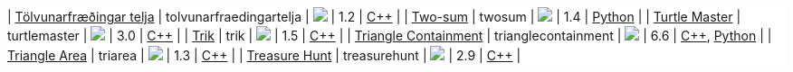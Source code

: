 | <a href='https://open.kattis.com/problems/tolvunarfraedingartelja'>Tölvunarfræðingar telja</a> | tolvunarfraedingartelja | <img height='27px' src='https://github.com/ejrcarr/Kattis/assets/110308975/31c14685-cac9-4880-9e82-4a745ddafa96'/> | 1.2 | <a href='./Solutions/T%C3%B6lvunarfr%C3%A6%C3%B0ingar%20telja/tolvunarfraedingartelja.cpp'>C++</a> |
| <a href='https://open.kattis.com/problems/twosum'>Two-sum</a> | twosum | <img height='27px' src='https://github.com/ejrcarr/Kattis/assets/110308975/31c14685-cac9-4880-9e82-4a745ddafa96'/> | 1.4 | <a href='./Solutions/Two-sum/twosum.py'>Python</a> |
| <a href='https://open.kattis.com/problems/turtlemaster'>Turtle Master</a> | turtlemaster | <img height='27px' src='https://github.com/ejrcarr/Kattis/assets/110308975/81add9d4-3812-4669-8e32-f06635bf042a'/> | 3.0 | <a href='./Solutions/Turtle%20Master/turtlemaster.cpp'>C++</a> |
| <a href='https://open.kattis.com/problems/trik'>Trik</a> | trik | <img height='27px' src='https://github.com/ejrcarr/Kattis/assets/110308975/31c14685-cac9-4880-9e82-4a745ddafa96'/> | 1.5 | <a href='./Solutions/Trik/trik.cpp'>C++</a> |
| <a href='https://open.kattis.com/problems/trianglecontainment'>Triangle Containment</a> | trianglecontainment | <img height='27px' src='https://github.com/ejrcarr/Kattis/assets/110308975/93294158-642c-4787-9811-99e1a2be8307'/> | 6.6 | <a href='./Solutions/Triangle%20Containment/trianglecontainment.cpp'>C++</a>, <a href='./Solutions/Triangle%20Containment/trianglecontainment.py'>Python</a> |
| <a href='https://open.kattis.com/problems/triarea'>Triangle Area</a> | triarea | <img height='27px' src='https://github.com/ejrcarr/Kattis/assets/110308975/31c14685-cac9-4880-9e82-4a745ddafa96'/> | 1.3 | <a href='./Solutions/Triangle%20Area/triarea.cpp'>C++</a> |
| <a href='https://open.kattis.com/problems/treasurehunt'>Treasure Hunt</a> | treasurehunt | <img height='27px' src='https://github.com/ejrcarr/Kattis/assets/110308975/81add9d4-3812-4669-8e32-f06635bf042a'/> | 2.9 | <a href='./Solutions/Treasure%20Hunt/treasurehunt.cpp'>C++</a> |
